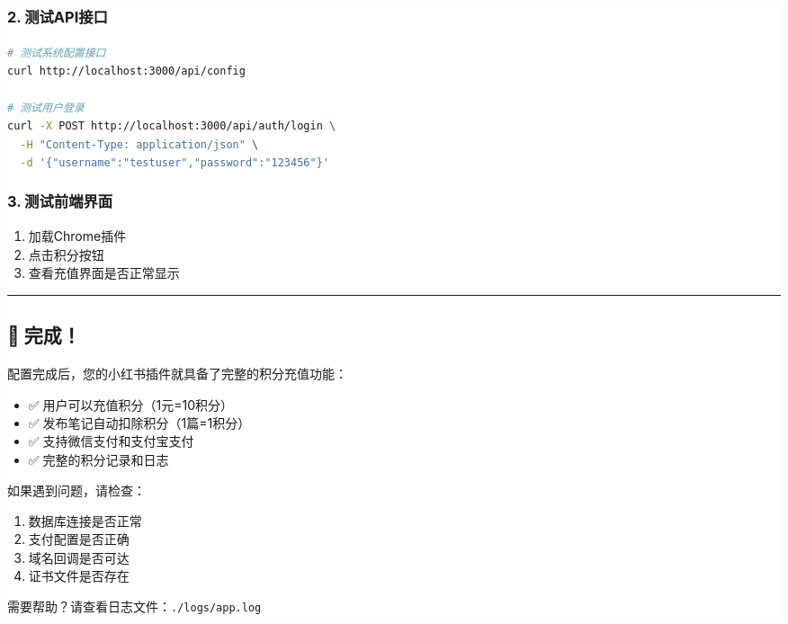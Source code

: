 ### 2. 测试API接口
```bash
# 测试系统配置接口
curl http://localhost:3000/api/config

# 测试用户登录
curl -X POST http://localhost:3000/api/auth/login \
  -H "Content-Type: application/json" \
  -d '{"username":"testuser","password":"123456"}'
```

### 3. 测试前端界面
1. 加载Chrome插件
2. 点击积分按钮
3. 查看充值界面是否正常显示

---

## 🎉 完成！

配置完成后，您的小红书插件就具备了完整的积分充值功能：

- ✅ 用户可以充值积分（1元=10积分）
- ✅ 发布笔记自动扣除积分（1篇=1积分）
- ✅ 支持微信支付和支付宝支付
- ✅ 完整的积分记录和日志

如果遇到问题，请检查：
1. 数据库连接是否正常
2. 支付配置是否正确
3. 域名回调是否可达
4. 证书文件是否存在

需要帮助？请查看日志文件：`./logs/app.log`

